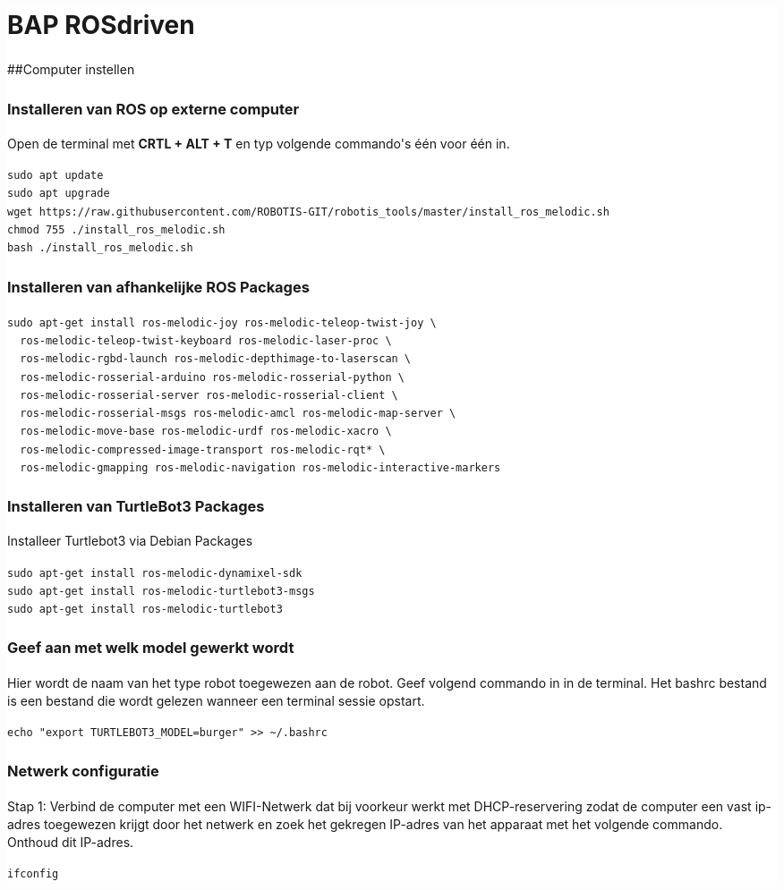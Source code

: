 




# BAP ROSdriven

##Computer instellen
### Installeren van ROS op externe computer
Open de terminal met **CRTL + ALT + T** en typ volgende commando's één voor één in.
```shell
sudo apt update
sudo apt upgrade
wget https://raw.githubusercontent.com/ROBOTIS-GIT/robotis_tools/master/install_ros_melodic.sh
chmod 755 ./install_ros_melodic.sh 
bash ./install_ros_melodic.sh
```
### Installeren van afhankelijke ROS Packages
```shell
sudo apt-get install ros-melodic-joy ros-melodic-teleop-twist-joy \
  ros-melodic-teleop-twist-keyboard ros-melodic-laser-proc \
  ros-melodic-rgbd-launch ros-melodic-depthimage-to-laserscan \
  ros-melodic-rosserial-arduino ros-melodic-rosserial-python \
  ros-melodic-rosserial-server ros-melodic-rosserial-client \
  ros-melodic-rosserial-msgs ros-melodic-amcl ros-melodic-map-server \
  ros-melodic-move-base ros-melodic-urdf ros-melodic-xacro \
  ros-melodic-compressed-image-transport ros-melodic-rqt* \
  ros-melodic-gmapping ros-melodic-navigation ros-melodic-interactive-markers
```
### Installeren van TurtleBot3 Packages
Installeer Turtlebot3 via Debian Packages
```shell
sudo apt-get install ros-melodic-dynamixel-sdk
sudo apt-get install ros-melodic-turtlebot3-msgs
sudo apt-get install ros-melodic-turtlebot3
```
### Geef aan met welk model gewerkt wordt
Hier wordt de naam van het type robot toegewezen aan de robot. 
Geef volgend commando in in de terminal.
Het bashrc bestand is een bestand die wordt gelezen wanneer een terminal sessie opstart.
```shell
echo "export TURTLEBOT3_MODEL=burger" >> ~/.bashrc
```
### Netwerk configuratie
Stap 1:
    Verbind de computer met een WIFI-Netwerk dat bij voorkeur werkt met DHCP-reservering zodat 
    de computer een vast ip-adres toegewezen krijgt door het netwerk en zoek het gekregen IP-adres van het apparaat met het volgende commando.
    Onthoud dit IP-adres.
```shell
ifconfig
```
